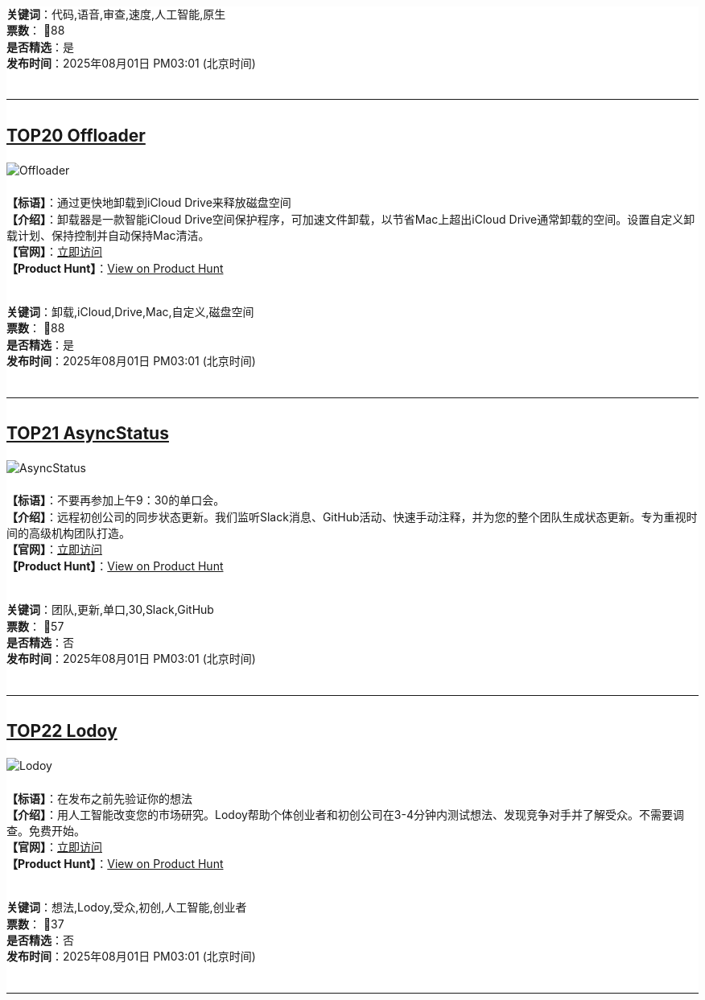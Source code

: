**关键词**：代码,语音,审查,速度,人工智能,原生<br />
**票数**： 🔺88<br />
**是否精选**：是<br />
**发布时间**：2025年08月01日 PM03:01 (北京时间)<br /><br />

---

## [TOP20    Offloader](https://www.producthunt.com/products/offloader-space-saver-for-mac)
![Offloader](https://ph-files.imgix.net/d2b382ed-7527-4d09-976a-80e43454c0c1.png?auto=format&fit=crop&frame=1&h=512&w=1024)<br /><br />
**【标语】**：通过更快地卸载到iCloud Drive来释放磁盘空间<br />
**【介绍】**：卸载器是一款智能iCloud Drive空间保护程序，可加速文件卸载，以节省Mac上超出iCloud Drive通常卸载的空间。设置自定义卸载计划、保持控制并自动保持Mac清洁。<br />
**【官网】**：[立即访问](https://www.producthunt.com/r/ZVRT5ZBSXDHM2Q)<br />
**【Product Hunt】**：[View on Product Hunt](https://www.producthunt.com/products/offloader-space-saver-for-mac)<br /><br />

**关键词**：卸载,iCloud,Drive,Mac,自定义,磁盘空间<br />
**票数**： 🔺88<br />
**是否精选**：是<br />
**发布时间**：2025年08月01日 PM03:01 (北京时间)<br /><br />

---

## [TOP21    AsyncStatus](https://www.producthunt.com/products/async-status-updates-for-remote-startups)
![AsyncStatus](https://ph-files.imgix.net/ab848b33-9ad4-4c35-90bb-368001fe90d1.png?auto=format&fit=crop&frame=1&h=512&w=1024)<br /><br />
**【标语】**：不要再参加上午9：30的单口会。<br />
**【介绍】**：远程初创公司的同步状态更新。我们监听Slack消息、GitHub活动、快速手动注释，并为您的整个团队生成状态更新。专为重视时间的高级机构团队打造。<br />
**【官网】**：[立即访问](https://www.producthunt.com/r/FSFNUVBB2LRQMB)<br />
**【Product Hunt】**：[View on Product Hunt](https://www.producthunt.com/products/async-status-updates-for-remote-startups)<br /><br />

**关键词**：团队,更新,单口,30,Slack,GitHub<br />
**票数**： 🔺57<br />
**是否精选**：否<br />
**发布时间**：2025年08月01日 PM03:01 (北京时间)<br /><br />

---

## [TOP22    Lodoy](https://www.producthunt.com/products/lodoy)
![Lodoy](https://ph-files.imgix.net/937d5c27-5ae3-4d62-89ca-7613fc872c30.png?auto=format&fit=crop&frame=1&h=512&w=1024)<br /><br />
**【标语】**：在发布之前先验证你的想法<br />
**【介绍】**：用人工智能改变您的市场研究。Lodoy帮助个体创业者和初创公司在3-4分钟内测试想法、发现竞争对手并了解受众。不需要调查。免费开始。<br />
**【官网】**：[立即访问](https://www.producthunt.com/r/QBUIN747OQHNCO)<br />
**【Product Hunt】**：[View on Product Hunt](https://www.producthunt.com/products/lodoy)<br /><br />

**关键词**：想法,Lodoy,受众,初创,人工智能,创业者<br />
**票数**： 🔺37<br />
**是否精选**：否<br />
**发布时间**：2025年08月01日 PM03:01 (北京时间)<br /><br />

---
